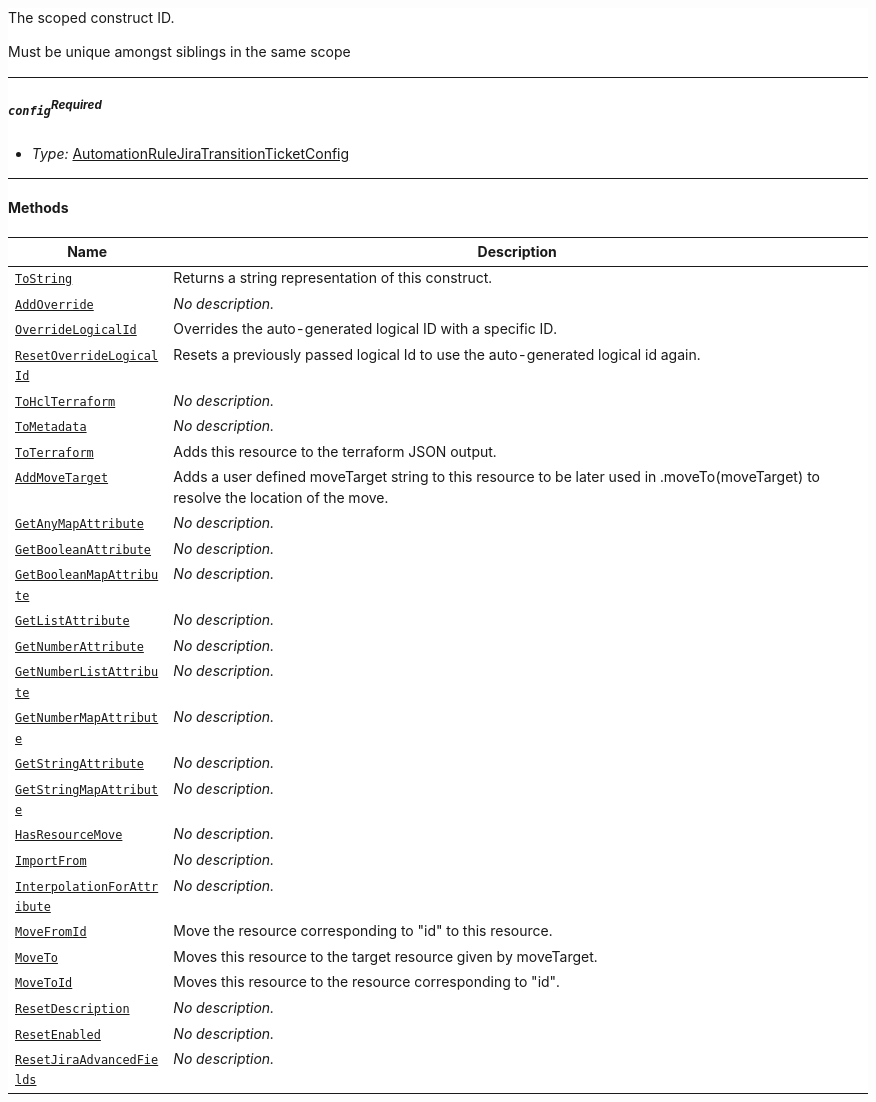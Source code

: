 The scoped construct ID.

Must be unique amongst siblings in the same scope

---

##### `config`<sup>Required</sup> <a name="config" id="rhizo-co-terraform-provider-wiz.automationRuleJiraTransitionTicket.AutomationRuleJiraTransitionTicket.Initializer.parameter.config"></a>

- *Type:* <a href="#rhizo-co-terraform-provider-wiz.automationRuleJiraTransitionTicket.AutomationRuleJiraTransitionTicketConfig">AutomationRuleJiraTransitionTicketConfig</a>

---

#### Methods <a name="Methods" id="Methods"></a>

| **Name** | **Description** |
| --- | --- |
| <code><a href="#rhizo-co-terraform-provider-wiz.automationRuleJiraTransitionTicket.AutomationRuleJiraTransitionTicket.toString">ToString</a></code> | Returns a string representation of this construct. |
| <code><a href="#rhizo-co-terraform-provider-wiz.automationRuleJiraTransitionTicket.AutomationRuleJiraTransitionTicket.addOverride">AddOverride</a></code> | *No description.* |
| <code><a href="#rhizo-co-terraform-provider-wiz.automationRuleJiraTransitionTicket.AutomationRuleJiraTransitionTicket.overrideLogicalId">OverrideLogicalId</a></code> | Overrides the auto-generated logical ID with a specific ID. |
| <code><a href="#rhizo-co-terraform-provider-wiz.automationRuleJiraTransitionTicket.AutomationRuleJiraTransitionTicket.resetOverrideLogicalId">ResetOverrideLogicalId</a></code> | Resets a previously passed logical Id to use the auto-generated logical id again. |
| <code><a href="#rhizo-co-terraform-provider-wiz.automationRuleJiraTransitionTicket.AutomationRuleJiraTransitionTicket.toHclTerraform">ToHclTerraform</a></code> | *No description.* |
| <code><a href="#rhizo-co-terraform-provider-wiz.automationRuleJiraTransitionTicket.AutomationRuleJiraTransitionTicket.toMetadata">ToMetadata</a></code> | *No description.* |
| <code><a href="#rhizo-co-terraform-provider-wiz.automationRuleJiraTransitionTicket.AutomationRuleJiraTransitionTicket.toTerraform">ToTerraform</a></code> | Adds this resource to the terraform JSON output. |
| <code><a href="#rhizo-co-terraform-provider-wiz.automationRuleJiraTransitionTicket.AutomationRuleJiraTransitionTicket.addMoveTarget">AddMoveTarget</a></code> | Adds a user defined moveTarget string to this resource to be later used in .moveTo(moveTarget) to resolve the location of the move. |
| <code><a href="#rhizo-co-terraform-provider-wiz.automationRuleJiraTransitionTicket.AutomationRuleJiraTransitionTicket.getAnyMapAttribute">GetAnyMapAttribute</a></code> | *No description.* |
| <code><a href="#rhizo-co-terraform-provider-wiz.automationRuleJiraTransitionTicket.AutomationRuleJiraTransitionTicket.getBooleanAttribute">GetBooleanAttribute</a></code> | *No description.* |
| <code><a href="#rhizo-co-terraform-provider-wiz.automationRuleJiraTransitionTicket.AutomationRuleJiraTransitionTicket.getBooleanMapAttribute">GetBooleanMapAttribute</a></code> | *No description.* |
| <code><a href="#rhizo-co-terraform-provider-wiz.automationRuleJiraTransitionTicket.AutomationRuleJiraTransitionTicket.getListAttribute">GetListAttribute</a></code> | *No description.* |
| <code><a href="#rhizo-co-terraform-provider-wiz.automationRuleJiraTransitionTicket.AutomationRuleJiraTransitionTicket.getNumberAttribute">GetNumberAttribute</a></code> | *No description.* |
| <code><a href="#rhizo-co-terraform-provider-wiz.automationRuleJiraTransitionTicket.AutomationRuleJiraTransitionTicket.getNumberListAttribute">GetNumberListAttribute</a></code> | *No description.* |
| <code><a href="#rhizo-co-terraform-provider-wiz.automationRuleJiraTransitionTicket.AutomationRuleJiraTransitionTicket.getNumberMapAttribute">GetNumberMapAttribute</a></code> | *No description.* |
| <code><a href="#rhizo-co-terraform-provider-wiz.automationRuleJiraTransitionTicket.AutomationRuleJiraTransitionTicket.getStringAttribute">GetStringAttribute</a></code> | *No description.* |
| <code><a href="#rhizo-co-terraform-provider-wiz.automationRuleJiraTransitionTicket.AutomationRuleJiraTransitionTicket.getStringMapAttribute">GetStringMapAttribute</a></code> | *No description.* |
| <code><a href="#rhizo-co-terraform-provider-wiz.automationRuleJiraTransitionTicket.AutomationRuleJiraTransitionTicket.hasResourceMove">HasResourceMove</a></code> | *No description.* |
| <code><a href="#rhizo-co-terraform-provider-wiz.automationRuleJiraTransitionTicket.AutomationRuleJiraTransitionTicket.importFrom">ImportFrom</a></code> | *No description.* |
| <code><a href="#rhizo-co-terraform-provider-wiz.automationRuleJiraTransitionTicket.AutomationRuleJiraTransitionTicket.interpolationForAttribute">InterpolationForAttribute</a></code> | *No description.* |
| <code><a href="#rhizo-co-terraform-provider-wiz.automationRuleJiraTransitionTicket.AutomationRuleJiraTransitionTicket.moveFromId">MoveFromId</a></code> | Move the resource corresponding to "id" to this resource. |
| <code><a href="#rhizo-co-terraform-provider-wiz.automationRuleJiraTransitionTicket.AutomationRuleJiraTransitionTicket.moveTo">MoveTo</a></code> | Moves this resource to the target resource given by moveTarget. |
| <code><a href="#rhizo-co-terraform-provider-wiz.automationRuleJiraTransitionTicket.AutomationRuleJiraTransitionTicket.moveToId">MoveToId</a></code> | Moves this resource to the resource corresponding to "id". |
| <code><a href="#rhizo-co-terraform-provider-wiz.automationRuleJiraTransitionTicket.AutomationRuleJiraTransitionTicket.resetDescription">ResetDescription</a></code> | *No description.* |
| <code><a href="#rhizo-co-terraform-provider-wiz.automationRuleJiraTransitionTicket.AutomationRuleJiraTransitionTicket.resetEnabled">ResetEnabled</a></code> | *No description.* |
| <code><a href="#rhizo-co-terraform-provider-wiz.automationRuleJiraTransitionTicket.AutomationRuleJiraTransitionTicket.resetJiraAdvancedFields">ResetJiraAdvancedFields</a></code> | *No description.* |
